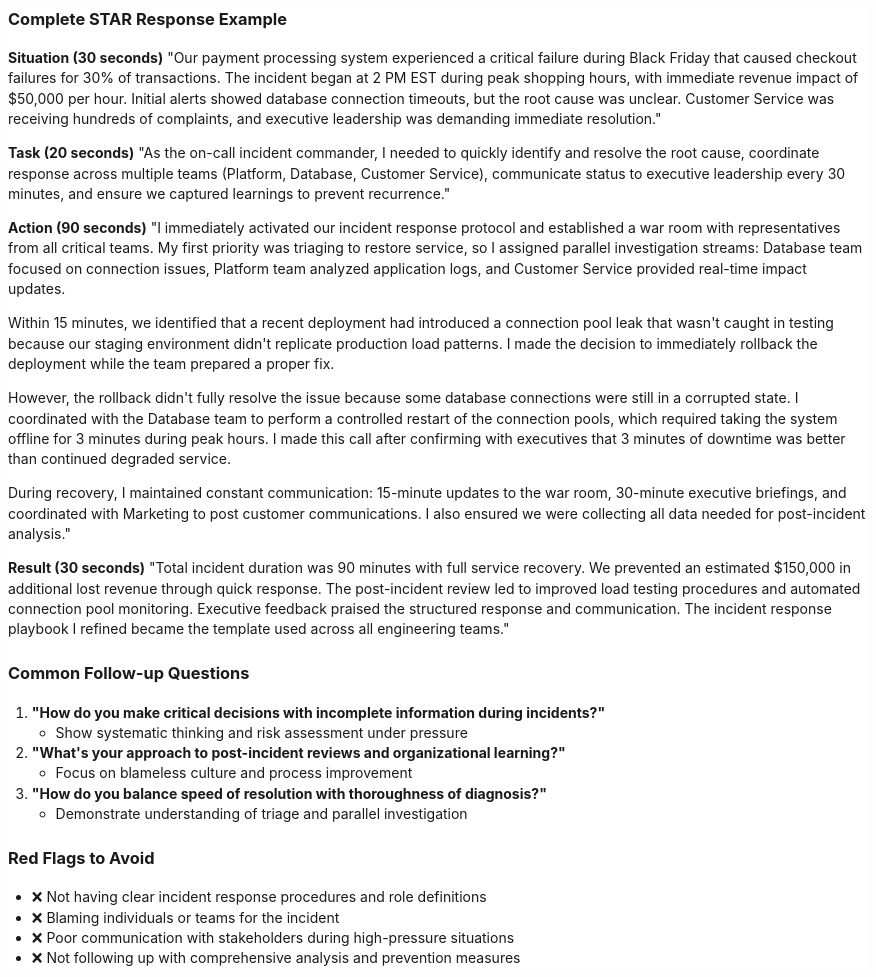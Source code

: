 ### Complete STAR Response Example

**Situation (30 seconds)**
"Our payment processing system experienced a critical failure during Black Friday that caused checkout failures for 30% of transactions. The incident began at 2 PM EST during peak shopping hours, with immediate revenue impact of $50,000 per hour. Initial alerts showed database connection timeouts, but the root cause was unclear. Customer Service was receiving hundreds of complaints, and executive leadership was demanding immediate resolution."

**Task (20 seconds)**
"As the on-call incident commander, I needed to quickly identify and resolve the root cause, coordinate response across multiple teams (Platform, Database, Customer Service), communicate status to executive leadership every 30 minutes, and ensure we captured learnings to prevent recurrence."

**Action (90 seconds)**
"I immediately activated our incident response protocol and established a war room with representatives from all critical teams. My first priority was triaging to restore service, so I assigned parallel investigation streams: Database team focused on connection issues, Platform team analyzed application logs, and Customer Service provided real-time impact updates.

Within 15 minutes, we identified that a recent deployment had introduced a connection pool leak that wasn't caught in testing because our staging environment didn't replicate production load patterns. I made the decision to immediately rollback the deployment while the team prepared a proper fix.

However, the rollback didn't fully resolve the issue because some database connections were still in a corrupted state. I coordinated with the Database team to perform a controlled restart of the connection pools, which required taking the system offline for 3 minutes during peak hours. I made this call after confirming with executives that 3 minutes of downtime was better than continued degraded service.

During recovery, I maintained constant communication: 15-minute updates to the war room, 30-minute executive briefings, and coordinated with Marketing to post customer communications. I also ensured we were collecting all data needed for post-incident analysis."

**Result (30 seconds)**
"Total incident duration was 90 minutes with full service recovery. We prevented an estimated $150,000 in additional lost revenue through quick response. The post-incident review led to improved load testing procedures and automated connection pool monitoring. Executive feedback praised the structured response and communication. The incident response playbook I refined became the template used across all engineering teams."

### Common Follow-up Questions
1. **"How do you make critical decisions with incomplete information during incidents?"**
   - Show systematic thinking and risk assessment under pressure
2. **"What's your approach to post-incident reviews and organizational learning?"**
   - Focus on blameless culture and process improvement
3. **"How do you balance speed of resolution with thoroughness of diagnosis?"**
   - Demonstrate understanding of triage and parallel investigation

### Red Flags to Avoid
- ❌ Not having clear incident response procedures and role definitions
- ❌ Blaming individuals or teams for the incident
- ❌ Poor communication with stakeholders during high-pressure situations
- ❌ Not following up with comprehensive analysis and prevention measures
